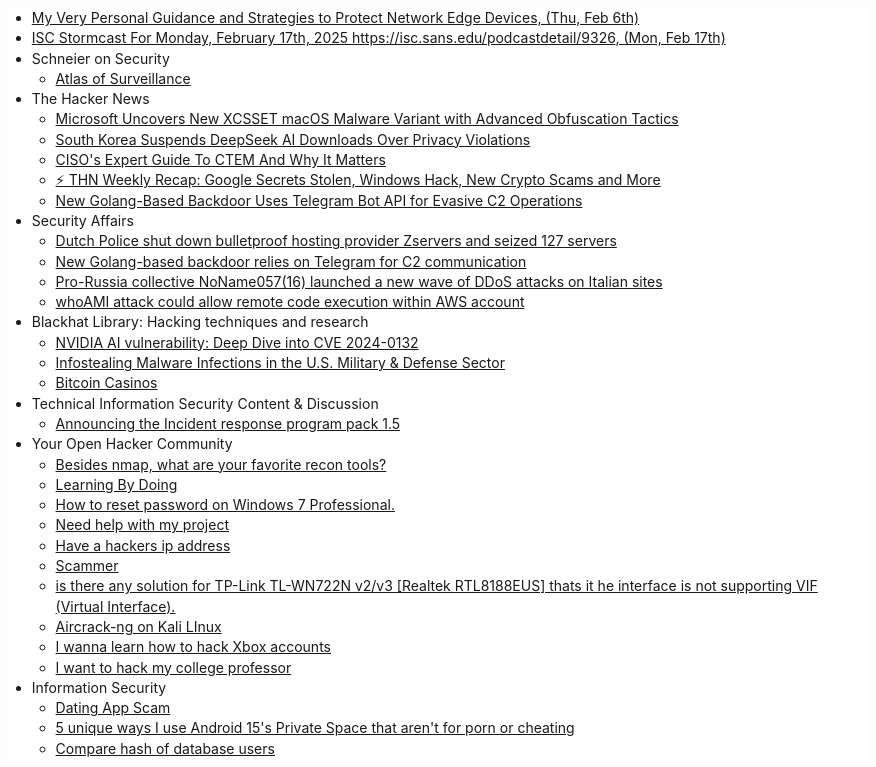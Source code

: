   - [My Very Personal Guidance and Strategies to Protect Network Edge Devices, (Thu, Feb 6th)](https://isc.sans.edu/diary/rss/31660)
  - [ISC Stormcast For Monday, February 17th, 2025 https://isc.sans.edu/podcastdetail/9326, (Mon, Feb 17th)](https://isc.sans.edu/diary/rss/31690)
- Schneier on Security
  - [Atlas of Surveillance](https://www.schneier.com/blog/archives/2025/02/atlas-of-surveillance.html)
- The Hacker News
  - [Microsoft Uncovers New XCSSET macOS Malware Variant with Advanced Obfuscation Tactics](https://thehackernews.com/2025/02/microsoft-uncovers-new-xcsset-macos.html)
  - [South Korea Suspends DeepSeek AI Downloads Over Privacy Violations](https://thehackernews.com/2025/02/south-korea-suspends-deepseek-ai.html)
  - [CISO's Expert Guide To CTEM And Why It Matters](https://thehackernews.com/2025/02/cisos-expert-guide-to-ctem-and-why-it.html)
  - [⚡ THN Weekly Recap: Google Secrets Stolen, Windows Hack, New Crypto Scams and More](https://thehackernews.com/2025/02/thn-weekly-recap-google-secrets-stolen.html)
  - [New Golang-Based Backdoor Uses Telegram Bot API for Evasive C2 Operations](https://thehackernews.com/2025/02/new-golang-based-backdoor-uses-telegram.html)
- Security Affairs
  - [Dutch Police shut down bulletproof hosting provider Zservers and seized 127 servers](https://securityaffairs.com/174321/hacking/dutch-police-seized-127-servers-bulletproof-hosting-service-zservers-xhost.html)
  - [New Golang-based backdoor relies on Telegram for C2 communication](https://securityaffairs.com/174306/malware/golang-based-backdoor-uses-telegram-for-c2.html)
  - [Pro-Russia collective NoName057(16) launched a new wave of DDoS attacks on Italian sites](https://securityaffairs.com/174294/hacktivism/noname05716-launched-ddos-attacks-on-italian-sites.html)
  - [whoAMI attack could allow remote code execution within AWS account](https://securityaffairs.com/174283/breaking-news/whoami-attack-rce-within-aws-account.html)
- Blackhat Library: Hacking techniques and research
  - [NVIDIA AI vulnerability: Deep Dive into CVE 2024-0132](https://www.reddit.com/r/blackhat/comments/1irvrs7/nvidia_ai_vulnerability_deep_dive_into_cve/)
  - [Infostealing Malware Infections in the U.S. Military & Defense Sector](https://www.reddit.com/r/blackhat/comments/1irjfz3/infostealing_malware_infections_in_the_us/)
  - [Bitcoin Casinos](https://www.reddit.com/r/blackhat/comments/1irb232/bitcoin_casinos/)
- Technical Information Security Content & Discussion
  - [Announcing the Incident response program pack 1.5](https://www.reddit.com/r/netsec/comments/1ir9pum/announcing_the_incident_response_program_pack_15/)
- Your Open Hacker Community
  - [Besides nmap, what are your favorite recon tools?](https://www.reddit.com/r/HowToHack/comments/1irnpoh/besides_nmap_what_are_your_favorite_recon_tools/)
  - [Learning By Doing](https://www.reddit.com/r/HowToHack/comments/1irw5k3/learning_by_doing/)
  - [How to reset password on Windows 7 Professional.](https://www.reddit.com/r/HowToHack/comments/1irxobx/how_to_reset_password_on_windows_7_professional/)
  - [Need help with my project](https://www.reddit.com/r/HowToHack/comments/1irn3d1/need_help_with_my_project/)
  - [Have a hackers ip address](https://www.reddit.com/r/HowToHack/comments/1irv4vf/have_a_hackers_ip_address/)
  - [Scammer](https://www.reddit.com/r/HowToHack/comments/1irj6ok/scammer/)
  - [is there any solution for TP-Link TL-WN722N v2/v3 [Realtek RTL8188EUS] thats it he interface is not supporting VIF (Virtual Interface).](https://www.reddit.com/r/HowToHack/comments/1ir7rcv/is_there_any_solution_for_tplink_tlwn722n_v2v3/)
  - [Aircrack-ng on Kali LInux](https://www.reddit.com/r/HowToHack/comments/1iriijt/aircrackng_on_kali_linux/)
  - [I wanna learn how to hack Xbox accounts](https://www.reddit.com/r/HowToHack/comments/1irgogm/i_wanna_learn_how_to_hack_xbox_accounts/)
  - [I want to hack my college professor](https://www.reddit.com/r/HowToHack/comments/1ir8e67/i_want_to_hack_my_college_professor/)
- Information Security
  - [Dating App Scam](https://www.reddit.com/r/Information_Security/comments/1irpsc7/dating_app_scam/)
  - [5 unique ways I use Android 15's Private Space that aren't for porn or cheating](https://www.reddit.com/r/Information_Security/comments/1irhly8/5_unique_ways_i_use_android_15s_private_space/)
  - [Compare hash of database users](https://www.reddit.com/r/Information_Security/comments/1irjd5s/compare_hash_of_database_users/)